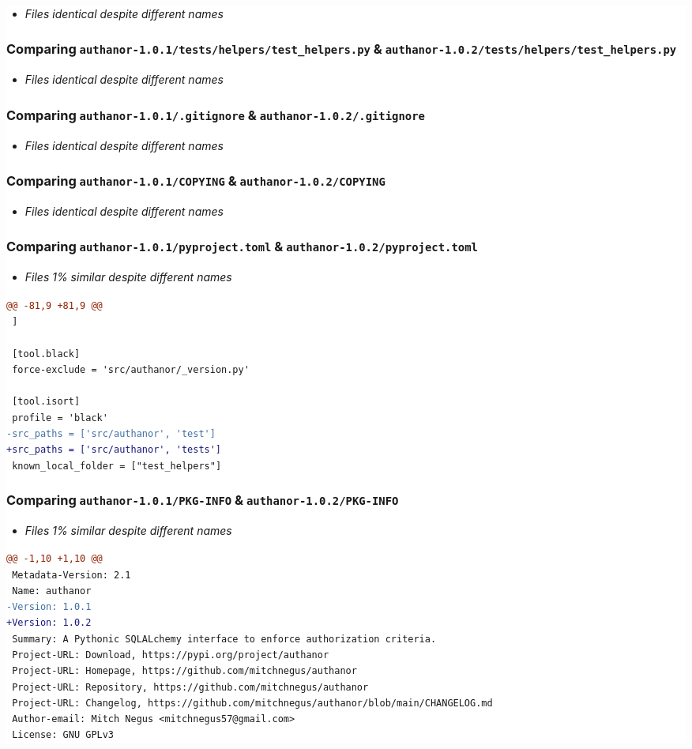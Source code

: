  * *Files identical despite different names*

### Comparing `authanor-1.0.1/tests/helpers/test_helpers.py` & `authanor-1.0.2/tests/helpers/test_helpers.py`

 * *Files identical despite different names*

### Comparing `authanor-1.0.1/.gitignore` & `authanor-1.0.2/.gitignore`

 * *Files identical despite different names*

### Comparing `authanor-1.0.1/COPYING` & `authanor-1.0.2/COPYING`

 * *Files identical despite different names*

### Comparing `authanor-1.0.1/pyproject.toml` & `authanor-1.0.2/pyproject.toml`

 * *Files 1% similar despite different names*

```diff
@@ -81,9 +81,9 @@
 ]
 
 [tool.black]
 force-exclude = 'src/authanor/_version.py'
 
 [tool.isort]
 profile = 'black'
-src_paths = ['src/authanor', 'test']
+src_paths = ['src/authanor', 'tests']
 known_local_folder = ["test_helpers"]
```

### Comparing `authanor-1.0.1/PKG-INFO` & `authanor-1.0.2/PKG-INFO`

 * *Files 1% similar despite different names*

```diff
@@ -1,10 +1,10 @@
 Metadata-Version: 2.1
 Name: authanor
-Version: 1.0.1
+Version: 1.0.2
 Summary: A Pythonic SQLALchemy interface to enforce authorization criteria.
 Project-URL: Download, https://pypi.org/project/authanor
 Project-URL: Homepage, https://github.com/mitchnegus/authanor
 Project-URL: Repository, https://github.com/mitchnegus/authanor
 Project-URL: Changelog, https://github.com/mitchnegus/authanor/blob/main/CHANGELOG.md
 Author-email: Mitch Negus <mitchnegus57@gmail.com>
 License: GNU GPLv3
```

